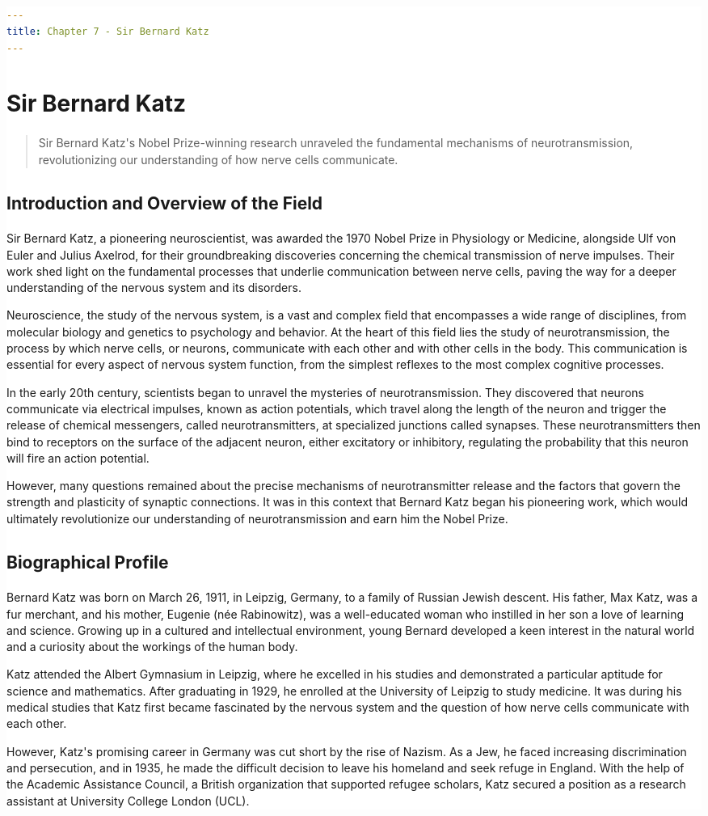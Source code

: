 ```yaml
---
title: Chapter 7 - Sir Bernard Katz
---
```

# Sir Bernard Katz

> Sir Bernard Katz's Nobel Prize-winning research unraveled the fundamental mechanisms of neurotransmission, revolutionizing our understanding of how nerve cells communicate.

## Introduction and Overview of the Field

Sir Bernard Katz, a pioneering neuroscientist, was awarded the 1970 Nobel Prize in Physiology or Medicine, alongside Ulf von Euler and Julius Axelrod, for their groundbreaking discoveries concerning the chemical transmission of nerve impulses. Their work shed light on the fundamental processes that underlie communication between nerve cells, paving the way for a deeper understanding of the nervous system and its disorders.

Neuroscience, the study of the nervous system, is a vast and complex field that encompasses a wide range of disciplines, from molecular biology and genetics to psychology and behavior. At the heart of this field lies the study of neurotransmission, the process by which nerve cells, or neurons, communicate with each other and with other cells in the body. This communication is essential for every aspect of nervous system function, from the simplest reflexes to the most complex cognitive processes.

In the early 20th century, scientists began to unravel the mysteries of neurotransmission. They discovered that neurons communicate via electrical impulses, known as action potentials, which travel along the length of the neuron and trigger the release of chemical messengers, called neurotransmitters, at specialized junctions called synapses. These neurotransmitters then bind to receptors on the surface of the adjacent neuron, either excitatory or inhibitory, regulating the probability that this neuron will fire an action potential.

However, many questions remained about the precise mechanisms of neurotransmitter release and the factors that govern the strength and plasticity of synaptic connections. It was in this context that Bernard Katz began his pioneering work, which would ultimately revolutionize our understanding of neurotransmission and earn him the Nobel Prize.

## Biographical Profile

Bernard Katz was born on March 26, 1911, in Leipzig, Germany, to a family of Russian Jewish descent. His father, Max Katz, was a fur merchant, and his mother, Eugenie (née Rabinowitz), was a well-educated woman who instilled in her son a love of learning and science. Growing up in a cultured and intellectual environment, young Bernard developed a keen interest in the natural world and a curiosity about the workings of the human body.

Katz attended the Albert Gymnasium in Leipzig, where he excelled in his studies and demonstrated a particular aptitude for science and mathematics. After graduating in 1929, he enrolled at the University of Leipzig to study medicine. It was during his medical studies that Katz first became fascinated by the nervous system and the question of how nerve cells communicate with each other.

However, Katz's promising career in Germany was cut short by the rise of Nazism. As a Jew, he faced increasing discrimination and persecution, and in 1935, he made the difficult decision to leave his homeland and seek refuge in England. With the help of the Academic Assistance Council, a British organization that supported refugee scholars, Katz secured a position as a research assistant at University College London (UCL).
